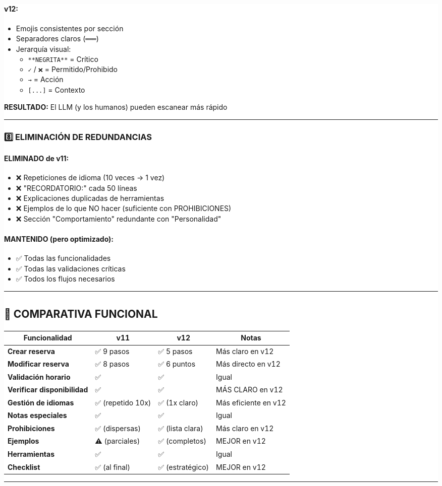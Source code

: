 #### **v12:**
- Emojis consistentes por sección
- Separadores claros (`═══`)
- Jerarquía visual:
  - `**NEGRITA**` = Crítico
  - `✓` / `❌` = Permitido/Prohibido
  - `→` = Acción
  - `[...]` = Contexto

**RESULTADO:** El LLM (y los humanos) pueden escanear más rápido

---

### 8️⃣ **ELIMINACIÓN DE REDUNDANCIAS**

#### **ELIMINADO de v11:**
- ❌ Repeticiones de idioma (10 veces → 1 vez)
- ❌ "RECORDATORIO:" cada 50 líneas
- ❌ Explicaciones duplicadas de herramientas
- ❌ Ejemplos de lo que NO hacer (suficiente con PROHIBICIONES)
- ❌ Sección "Comportamiento" redundante con "Personalidad"

#### **MANTENIDO (pero optimizado):**
- ✅ Todas las funcionalidades
- ✅ Todas las validaciones críticas
- ✅ Todos los flujos necesarios

---

## 🎯 COMPARATIVA FUNCIONAL

| Funcionalidad | v11 | v12 | Notas |
|---------------|-----|-----|-------|
| **Crear reserva** | ✅ 9 pasos | ✅ 5 pasos | Más claro en v12 |
| **Modificar reserva** | ✅ 8 pasos | ✅ 6 puntos | Más directo en v12 |
| **Validación horario** | ✅ | ✅ | Igual |
| **Verificar disponibilidad** | ✅ | ✅ | MÁS CLARO en v12 |
| **Gestión de idiomas** | ✅ (repetido 10x) | ✅ (1x claro) | Más eficiente en v12 |
| **Notas especiales** | ✅ | ✅ | Igual |
| **Prohibiciones** | ✅ (dispersas) | ✅ (lista clara) | Más claro en v12 |
| **Ejemplos** | ⚠️ (parciales) | ✅ (completos) | MEJOR en v12 |
| **Herramientas** | ✅ | ✅ | Igual |
| **Checklist** | ✅ (al final) | ✅ (estratégico) | MEJOR en v12 |

---
